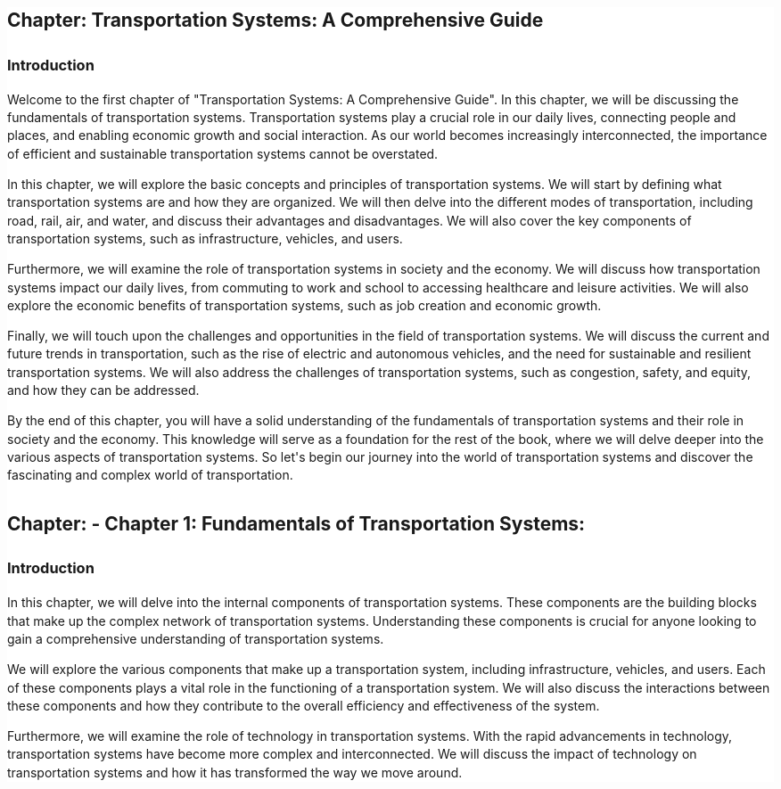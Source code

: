 
## Chapter: Transportation Systems: A Comprehensive Guide

### Introduction

Welcome to the first chapter of "Transportation Systems: A Comprehensive Guide". In this chapter, we will be discussing the fundamentals of transportation systems. Transportation systems play a crucial role in our daily lives, connecting people and places, and enabling economic growth and social interaction. As our world becomes increasingly interconnected, the importance of efficient and sustainable transportation systems cannot be overstated.

In this chapter, we will explore the basic concepts and principles of transportation systems. We will start by defining what transportation systems are and how they are organized. We will then delve into the different modes of transportation, including road, rail, air, and water, and discuss their advantages and disadvantages. We will also cover the key components of transportation systems, such as infrastructure, vehicles, and users.

Furthermore, we will examine the role of transportation systems in society and the economy. We will discuss how transportation systems impact our daily lives, from commuting to work and school to accessing healthcare and leisure activities. We will also explore the economic benefits of transportation systems, such as job creation and economic growth.

Finally, we will touch upon the challenges and opportunities in the field of transportation systems. We will discuss the current and future trends in transportation, such as the rise of electric and autonomous vehicles, and the need for sustainable and resilient transportation systems. We will also address the challenges of transportation systems, such as congestion, safety, and equity, and how they can be addressed.

By the end of this chapter, you will have a solid understanding of the fundamentals of transportation systems and their role in society and the economy. This knowledge will serve as a foundation for the rest of the book, where we will delve deeper into the various aspects of transportation systems. So let's begin our journey into the world of transportation systems and discover the fascinating and complex world of transportation.


## Chapter: - Chapter 1: Fundamentals of Transportation Systems:




### Introduction

In this chapter, we will delve into the internal components of transportation systems. These components are the building blocks that make up the complex network of transportation systems. Understanding these components is crucial for anyone looking to gain a comprehensive understanding of transportation systems.

We will explore the various components that make up a transportation system, including infrastructure, vehicles, and users. Each of these components plays a vital role in the functioning of a transportation system. We will also discuss the interactions between these components and how they contribute to the overall efficiency and effectiveness of the system.

Furthermore, we will examine the role of technology in transportation systems. With the rapid advancements in technology, transportation systems have become more complex and interconnected. We will discuss the impact of technology on transportation systems and how it has transformed the way we move around.
